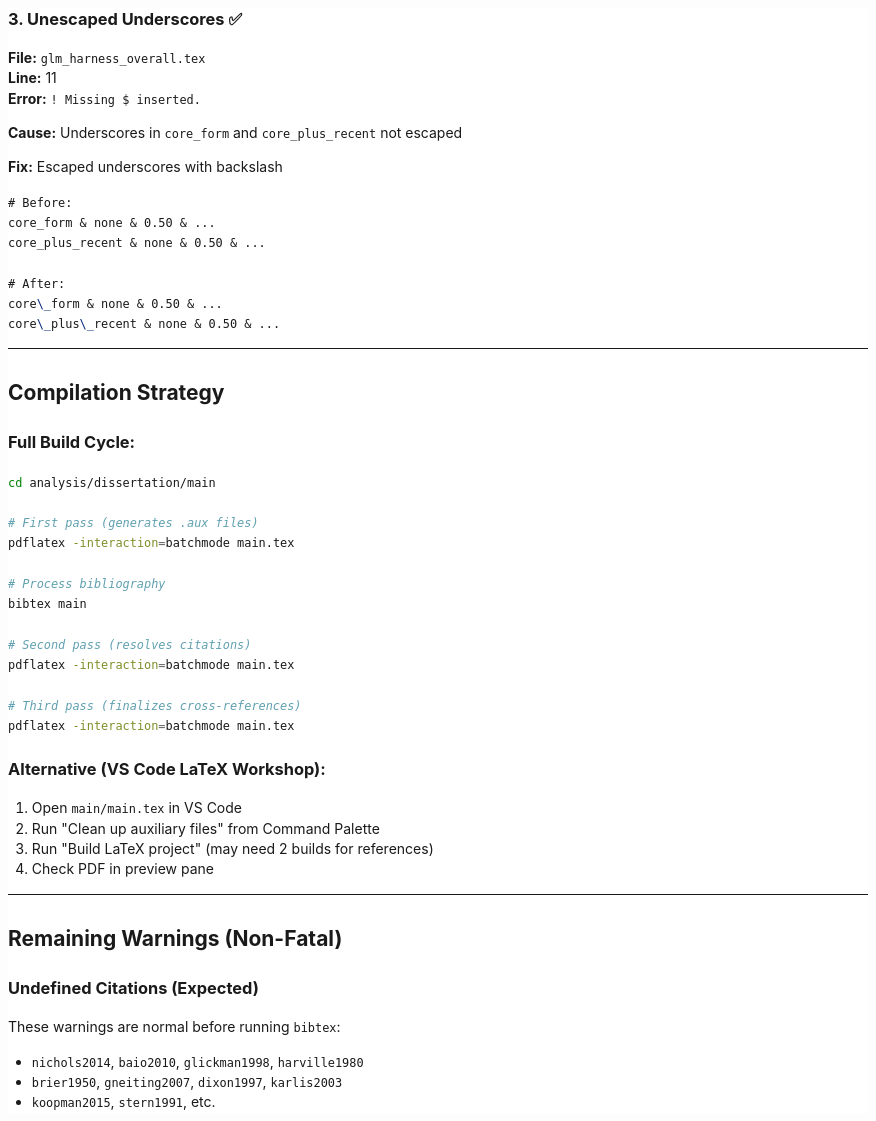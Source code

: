 
### 3. Unescaped Underscores ✅
**File:** `glm_harness_overall.tex`  
**Line:** 11  
**Error:** `! Missing $ inserted.`

**Cause:** Underscores in `core_form` and `core_plus_recent` not escaped

**Fix:** Escaped underscores with backslash

```tex
# Before:
core_form & none & 0.50 & ...
core_plus_recent & none & 0.50 & ...

# After:
core\_form & none & 0.50 & ...
core\_plus\_recent & none & 0.50 & ...
```

---

## Compilation Strategy

### Full Build Cycle:
```bash
cd analysis/dissertation/main

# First pass (generates .aux files)
pdflatex -interaction=batchmode main.tex

# Process bibliography
bibtex main

# Second pass (resolves citations)
pdflatex -interaction=batchmode main.tex

# Third pass (finalizes cross-references)
pdflatex -interaction=batchmode main.tex
```

### Alternative (VS Code LaTeX Workshop):
1. Open `main/main.tex` in VS Code
2. Run "Clean up auxiliary files" from Command Palette
3. Run "Build LaTeX project" (may need 2 builds for references)
4. Check PDF in preview pane

---

## Remaining Warnings (Non-Fatal)

### Undefined Citations (Expected)
These warnings are normal before running `bibtex`:
- `nichols2014`, `baio2010`, `glickman1998`, `harville1980`
- `brier1950`, `gneiting2007`, `dixon1997`, `karlis2003`
- `koopman2015`, `stern1991`, etc.
